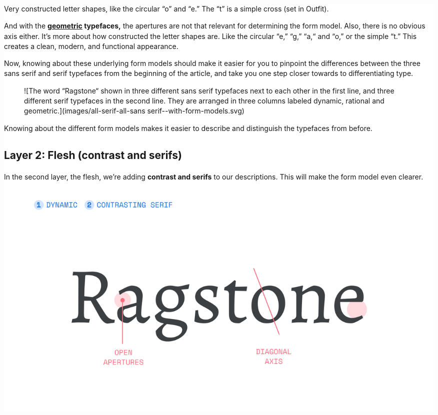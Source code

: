 </figure>
<figcaption>Very constructed letter shapes, like the circular “o” and “e.” The “t” is a simple cross (set in Outfit).</figcaption>

And with the **[geometric](/glossary/geometric) typefaces,** the apertures are not that relevant for determining the form model. Also, there is no obvious axis either. It’s more about how constructed the letter shapes are. Like the circular “e,” “g,” “a,“ and “o,” or the simple “t.” This creates a clean, modern, and functional appearance.

Now, knowing about these underlying form models should make it easier for you to pinpoint the differences between the three sans serif and serif typefaces from the beginning of the article, and take you one step closer towards to differentiating type.

<figure>

![The word “Ragstone“ shown in three different sans serif typefaces next to each other in the first line, and three different serif typefaces in the second line. They are arranged in three columns labeled dynamic, rational and geometric.](images/all-serif-all-sans serif--with-form-models.svg)

</figure>
<figcaption>Knowing about the different form models makes it easier to describe and distinguish the typefaces from before.</figcaption>

## Layer 2: Flesh (contrast and serifs)

In the second layer, the flesh, we’re adding **contrast and serifs** to our descriptions. This will make the form model even clearer.

<figure>

![A dynamic contrasting serif typeface showing the word “Ragstone”. The open apertures of the lower case a and the diagonal stress in the lower case o are shown.](images/dynamic--contrasting-serif.svg)
